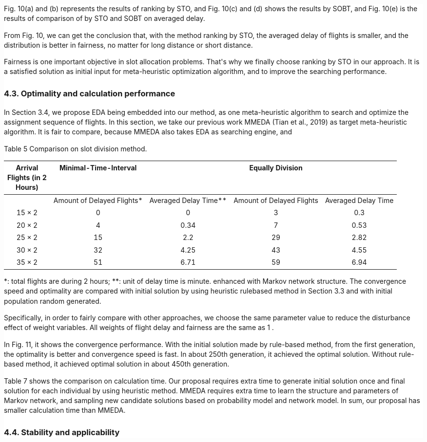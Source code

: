 Fig. 10(a) and (b) represents the results of ranking by STO, and Fig. 10(c) and (d) shows the results by SOBT, and Fig. 10(e) is the results of comparison of by STO and SOBT on averaged delay.

From Fig. 10, we can get the conclusion that, with the method ranking by STO, the averaged delay of flights is smaller, and the distribution is better in fairness, no matter for long distance or short distance.

Fairness is one important objective in slot allocation problems. That's why we finally choose ranking by STO in our approach. It is a satisfied solution as initial input for meta-heuristic optimization algorithm, and to improve the searching performance.

### 4.3. Optimality and calculation performance

In Section 3.4, we propose EDA being embedded into our method, as one meta-heuristic algorithm to search and optimize the assignment sequence of flights. In this section, we take our previous work MMEDA (Tian et al., 2019) as target meta-heuristic algorithm. It is fair to compare, because MMEDA also takes EDA as searching engine, and

Table 5
Comparison on slot division method.

| Arrival <br> Flights (in 2 <br> Hours) | Minimal-Time-Interval |  | Equally Division |  |
| :--: | :--: | :--: | :--: | :--: |
|  | Amount of Delayed Flights* | Averaged Delay Time** | Amount of Delayed Flights | Averaged Delay Time |
| $15 \times 2$ | 0 | 0 | 3 | 0.3 |
| $20 \times 2$ | 4 | 0.34 | 7 | 0.53 |
| $25 \times 2$ | 15 | 2.2 | 29 | 2.82 |
| $30 \times 2$ | 32 | 4.25 | 43 | 4.55 |
| $35 \times 2$ | 51 | 6.71 | 59 | 6.94 |

*: total flights are during 2 hours; **: unit of delay time is minute.
enhanced with Markov network structure. The convergence speed and optimality are compared with initial solution by using heuristic rulebased method in Section 3.3 and with initial population random generated.

Specifically, in order to fairly compare with other approaches, we choose the same parameter value to reduce the disturbance effect of weight variables. All weights of flight delay and fairness are the same as 1 .

In Fig. 11, it shows the convergence performance. With the initial solution made by rule-based method, from the first generation, the optimality is better and convergence speed is fast. In about 250th generation, it achieved the optimal solution. Without rule-based method, it achieved optimal solution in about 450th generation.

Table 7 shows the comparison on calculation time. Our proposal requires extra time to generate initial solution once and final solution for each individual by using heuristic method. MMEDA requires extra time to learn the structure and parameters of Markov network, and sampling new candidate solutions based on probability model and network model. In sum, our proposal has smaller calculation time than MMEDA.

### 4.4. Stability and applicability
